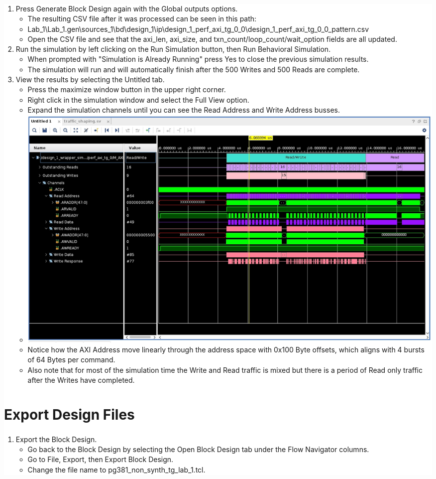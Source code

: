 1. Press Generate Block Design again with the Global outputs options.
    * The resulting CSV file after it was processed can be seen in this path:
    * Lab_1\Lab_1.gen\sources_1\bd\design_1\ip\design_1_perf_axi_tg_0_0\design_1_perf_axi_tg_0_0_pattern.csv
    * Open the CSV file and see that the axi_len, axi_size, and txn_count/loop_count/wait_option fields are all updated.
1. Run the simulation by left clicking on the Run Simulation button, then Run Behavioral Simulation.
    * When prompted with "Simulation is Already Running" press Yes to close the previous simulation results.
    * The simulation will run and will automatically finish after the 500 Writes and 500 Reads are complete.
1. View the results by selecting the Untitled tab.
    * Press the maximize window button in the upper right corner.
    * Right click in the simulation window and select the Full View option.
    * Expand the simulation channels until you can see the Read Address and Write Address busses.
    * ![Simulation Results](images/simulation_results.jpg)
    * Notice how the AXI Address move linearly through the address space with 0x100 Byte offsets, which aligns with 4 bursts of 64 Bytes per command.
    * Also note that for most of the simulation time the Write and Read traffic is mixed but there is a period of Read only traffic after the Writes have completed.

# Export Design Files

1. Export the Block Design.
    * Go back to the Block Design by selecting the Open Block Design tab under the Flow Navigator columns.
    * Go to File, Export, then Export Block Design.
    * Change the file name to pg381_non_synth_tg_lab_1.tcl.
